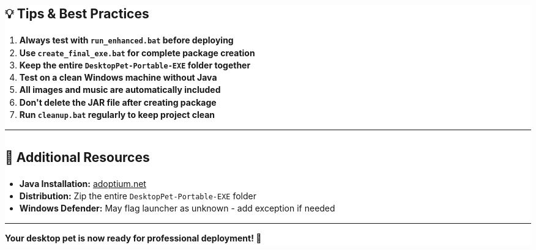 ## 💡 **Tips & Best Practices**

1. **Always test with `run_enhanced.bat` before deploying**
2. **Use `create_final_exe.bat` for complete package creation**
3. **Keep the entire `DesktopPet-Portable-EXE` folder together**
4. **Test on a clean Windows machine without Java**
5. **All images and music are automatically included**
6. **Don't delete the JAR file after creating package**
7. **Run `cleanup.bat` regularly to keep project clean**

---

## 🔗 **Additional Resources**

- **Java Installation:** [adoptium.net](https://adoptium.net/)
- **Distribution:** Zip the entire `DesktopPet-Portable-EXE` folder
- **Windows Defender:** May flag launcher as unknown - add exception if needed

---

**Your desktop pet is now ready for professional deployment! 🎉** 
